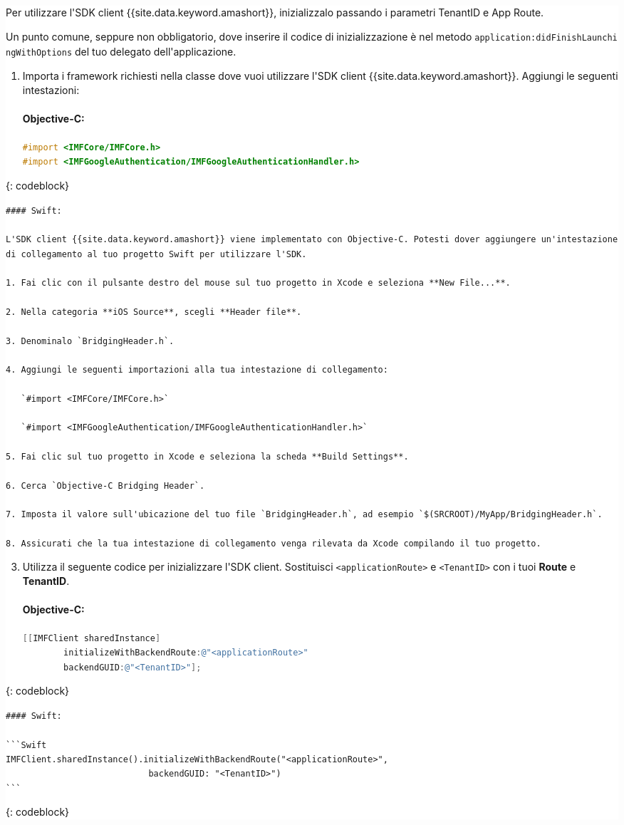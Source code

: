 Per utilizzare l'SDK client {{site.data.keyword.amashort}}, inizializzalo passando i parametri TenantID e App Route.

Un punto comune, seppure non obbligatorio, dove inserire il codice di inizializzazione è nel metodo `application:didFinishLaunchingWithOptions` del tuo delegato dell'applicazione.

1. Importa i framework richiesti nella classe dove vuoi utilizzare l'SDK client {{site.data.keyword.amashort}}. Aggiungi le seguenti intestazioni:

	#### Objective-C:

	```Objective-C
	#import <IMFCore/IMFCore.h>
	#import <IMFGoogleAuthentication/IMFGoogleAuthenticationHandler.h>
	```
{: codeblock}

	#### Swift:

	L'SDK client {{site.data.keyword.amashort}} viene implementato con Objective-C. Potesti dover aggiungere un'intestazione di collegamento al tuo progetto Swift per utilizzare l'SDK.

	1. Fai clic con il pulsante destro del mouse sul tuo progetto in Xcode e seleziona **New File...**.

	2. Nella categoria **iOS Source**, scegli **Header file**.

	3. Denominalo `BridgingHeader.h`.

	4. Aggiungi le seguenti importazioni alla tua intestazione di collegamento:
		
	   `#import <IMFCore/IMFCore.h>`
		
	   `#import <IMFGoogleAuthentication/IMFGoogleAuthenticationHandler.h>`
	
	5. Fai clic sul tuo progetto in Xcode e seleziona la scheda **Build Settings**.

	6. Cerca `Objective-C Bridging Header`.

	7. Imposta il valore sull'ubicazione del tuo file `BridgingHeader.h`, ad esempio `$(SRCROOT)/MyApp/BridgingHeader.h`.

	8. Assicurati che la tua intestazione di collegamento venga rilevata da Xcode compilando il tuo progetto.

3. Utilizza il seguente codice per inizializzare l'SDK client.  Sostituisci `<applicationRoute>` e `<TenantID>` con i tuoi **Route** e **TenantID**.

	#### Objective-C:

	```Objective-C
	[[IMFClient sharedInstance]
			initializeWithBackendRoute:@"<applicationRoute>"
			backendGUID:@"<TenantID>"];
	```
{: codeblock}

	#### Swift:

	```Swift
	IMFClient.sharedInstance().initializeWithBackendRoute("<applicationRoute>",
	 							backendGUID: "<TenantID>")
	```
{: codeblock}
